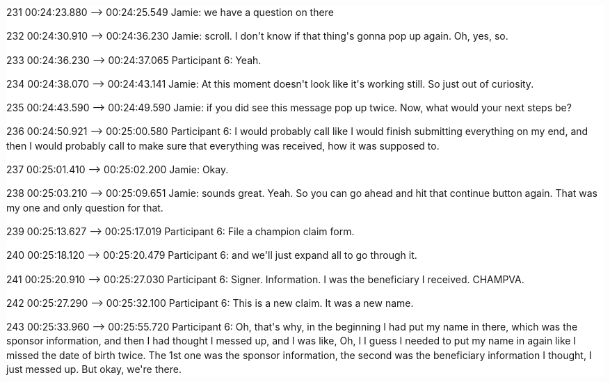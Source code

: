 231
00:24:23.880 --> 00:24:25.549
Jamie: we have a question on there

232
00:24:30.910 --> 00:24:36.230
Jamie: scroll. I don't know if that thing's gonna pop up again. Oh, yes, so.

233
00:24:36.230 --> 00:24:37.065
Participant 6: Yeah.

234
00:24:38.070 --> 00:24:43.141
Jamie: At this moment doesn't look like it's working still. So just out of curiosity.

235
00:24:43.590 --> 00:24:49.590
Jamie: if you did see this message pop up twice. Now, what would your next steps be?

236
00:24:50.921 --> 00:25:00.580
Participant 6: I would probably call like I would finish submitting everything on my end, and then I would probably call to make sure that everything was received, how it was supposed to.

237
00:25:01.410 --> 00:25:02.200
Jamie: Okay.

238
00:25:03.210 --> 00:25:09.651
Jamie: sounds great. Yeah. So you can go ahead and hit that continue button again. That was my one and only question for that.

239
00:25:13.627 --> 00:25:17.019
Participant 6: File a champion claim form.

240
00:25:18.120 --> 00:25:20.479
Participant 6: and we'll just expand all to go through it.

241
00:25:20.910 --> 00:25:27.030
Participant 6: Signer. Information. I was the beneficiary I received. CHAMPVA.

242
00:25:27.290 --> 00:25:32.100
Participant 6: This is a new claim. It was a new name.

243
00:25:33.960 --> 00:25:55.720
Participant 6: Oh, that's why, in the beginning I had put my name in there, which was the sponsor information, and then I had thought I messed up, and I was like, Oh, I I guess I needed to put my name in again like I missed the date of birth twice. The 1st one was the sponsor information, the second was the beneficiary information I thought, I just messed up. But okay, we're there.
